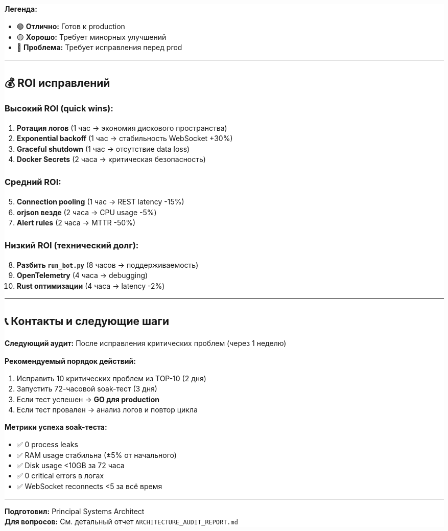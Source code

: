 **Легенда:**
- 🟢 **Отлично:** Готов к production
- 🟡 **Хорошо:** Требует минорных улучшений
- 🔴 **Проблема:** Требует исправления перед prod

---

## 💰 ROI исправлений

### Высокий ROI (quick wins):

1. **Ротация логов** (1 час → экономия дискового пространства)
2. **Exponential backoff** (1 час → стабильность WebSocket +30%)
3. **Graceful shutdown** (1 час → отсутствие data loss)
4. **Docker Secrets** (2 часа → критическая безопасность)

### Средний ROI:

5. **Connection pooling** (1 час → REST latency -15%)
6. **orjson везде** (2 часа → CPU usage -5%)
7. **Alert rules** (2 часа → MTTR -50%)

### Низкий ROI (технический долг):

8. **Разбить `run_bot.py`** (8 часов → поддерживаемость)
9. **OpenTelemetry** (4 часа → debugging)
10. **Rust оптимизации** (4 часа → latency -2%)

---

## 📞 Контакты и следующие шаги

**Следующий аудит:** После исправления критических проблем (через 1 неделю)

**Рекомендуемый порядок действий:**
1. Исправить 10 критических проблем из TOP-10 (2 дня)
2. Запустить 72-часовой soak-тест (3 дня)
3. Если тест успешен → **GO для production**
4. Если тест провален → анализ логов и повтор цикла

**Метрики успеха soak-теста:**
- ✅ 0 process leaks
- ✅ RAM usage стабильна (±5% от начального)
- ✅ Disk usage <10GB за 72 часа
- ✅ 0 critical errors в логах
- ✅ WebSocket reconnects <5 за всё время

---

**Подготовил:** Principal Systems Architect  
**Для вопросов:** См. детальный отчет `ARCHITECTURE_AUDIT_REPORT.md`

